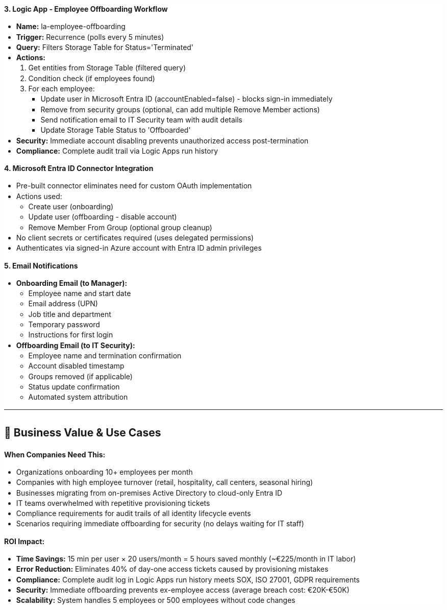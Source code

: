 **3. Logic App - Employee Offboarding Workflow**
- **Name:** la-employee-offboarding
- **Trigger:** Recurrence (polls every 5 minutes)
- **Query:** Filters Storage Table for Status='Terminated'
- **Actions:**
  1. Get entities from Storage Table (filtered query)
  2. Condition check (if employees found)
  3. For each employee:
     - Update user in Microsoft Entra ID (accountEnabled=false) - blocks sign-in immediately
     - Remove from security groups (optional, can add multiple Remove Member actions)
     - Send notification email to IT Security team with audit details
     - Update Storage Table Status to 'Offboarded'
- **Security:** Immediate account disabling prevents unauthorized access post-termination
- **Compliance:** Complete audit trail via Logic Apps run history

**4. Microsoft Entra ID Connector Integration**
- Pre-built connector eliminates need for custom OAuth implementation
- Actions used:
  - Create user (onboarding)
  - Update user (offboarding - disable account)
  - Remove Member From Group (optional group cleanup)
- No client secrets or certificates required (uses delegated permissions)
- Authenticates via signed-in Azure account with Entra ID admin privileges

**5. Email Notifications**
- **Onboarding Email (to Manager):**
  - Employee name and start date
  - Email address (UPN)
  - Job title and department
  - Temporary password
  - Instructions for first login
- **Offboarding Email (to IT Security):**
  - Employee name and termination confirmation
  - Account disabled timestamp
  - Groups removed (if applicable)
  - Status update confirmation
  - Automated system attribution

---

## 💼 Business Value & Use Cases

**When Companies Need This:**
- Organizations onboarding 10+ employees per month
- Companies with high employee turnover (retail, hospitality, call centers, seasonal hiring)
- Businesses migrating from on-premises Active Directory to cloud-only Entra ID
- IT teams overwhelmed with repetitive provisioning tickets
- Compliance requirements for audit trails of all identity lifecycle events
- Scenarios requiring immediate offboarding for security (no delays waiting for IT staff)

**ROI Impact:**
- **Time Savings:** 15 min per user × 20 users/month = 5 hours saved monthly (~€225/month in IT labor)
- **Error Reduction:** Eliminates 40% of day-one access tickets caused by provisioning mistakes
- **Compliance:** Complete audit log in Logic Apps run history meets SOX, ISO 27001, GDPR requirements
- **Security:** Immediate offboarding prevents ex-employee access (average breach cost: €20K-€50K)
- **Scalability:** System handles 5 employees or 500 employees without code changes
